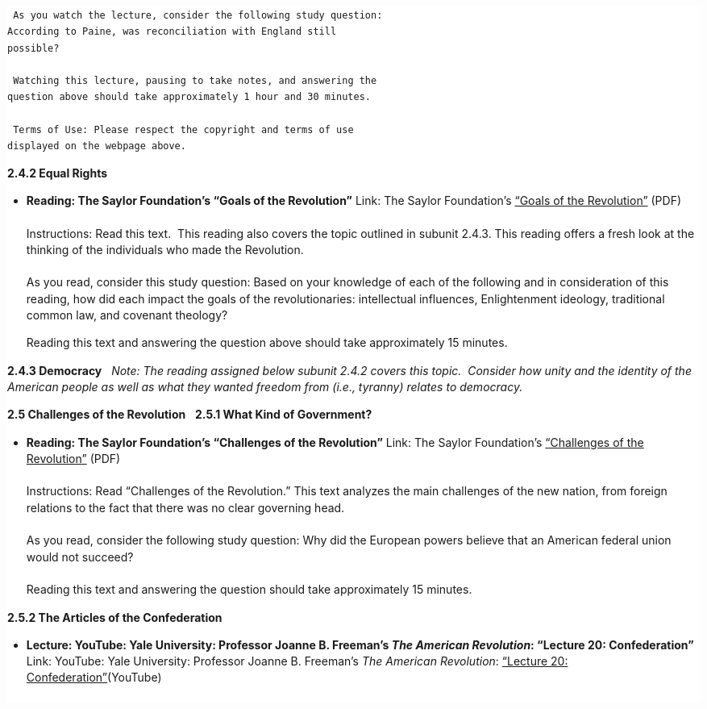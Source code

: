      As you watch the lecture, consider the following study question:
    According to Paine, was reconciliation with England still
    possible?  
        
     Watching this lecture, pausing to take notes, and answering the
    question above should take approximately 1 hour and 30 minutes.  
        
     Terms of Use: Please respect the copyright and terms of use
    displayed on the webpage above.

**2.4.2 Equal Rights** <span id="2.4.2"></span> 
-   **Reading: The Saylor Foundation’s “Goals of the Revolution”**
    Link: The Saylor Foundation’s [“Goals of the
    Revolution”](https://resources.saylor.org/wwwresources/archived/site/wp-content/uploads/2012/03/HIST303-Goals-of-the-Revolution.pdf)
    (PDF)  
        
     Instructions: Read this text.  This reading also covers the topic
    outlined in subunit 2.4.3. This reading offers a fresh look at the
    thinking of the individuals who made the Revolution.  
        
     As you read, consider this study question: Based on your knowledge
    of each of the following and in consideration of this reading, how
    did each impact the goals of the revolutionaries: intellectual
    influences, Enlightenment ideology, traditional common law, and
    covenant theology?  
      
     Reading this text and answering the question above should take
    approximately 15 minutes.

**2.4.3 Democracy** <span id="2.4.3"></span> 
*Note: The reading assigned below subunit 2.4.2 covers this topic.
 Consider how unity and the identity of the American people as well as
what they wanted freedom from (i.e., tyranny) relates to democracy.*

**2.5 Challenges of the Revolution** <span id="2.5"></span> 
**2.5.1 What Kind of Government?** <span id="2.5.1"></span> 
-   **Reading: The Saylor Foundation’s “Challenges of the Revolution”**
    Link: The Saylor Foundation’s [“Challenges of the
    Revolution”](https://resources.saylor.org/wwwresources/archived/site/wp-content/uploads/2012/03/HIST303-Challenges-of-the-Revolution.pdf)
    (PDF)  
        
     Instructions: Read “Challenges of the Revolution.” This text
    analyzes the main challenges of the new nation, from foreign
    relations to the fact that there was no clear governing head.  
        
     As you read, consider the following study question: Why did the
    European powers believe that an American federal union would not
    succeed?  
        
     Reading this text and answering the question should take
    approximately 15 minutes.

**2.5.2 The Articles of the Confederation** <span id="2.5.2"></span> 
-   **Lecture: YouTube: Yale University: Professor Joanne B. Freeman’s
    *The American Revolution*: “Lecture 20: Confederation”**
    Link: YouTube: Yale University: Professor Joanne B. Freeman’s *The
    American Revolution*: [“Lecture 20:
    Confederation”](http://www.youtube.com/watch?v=OVTlyM0-Cc8&feature=related)(YouTube)  
        